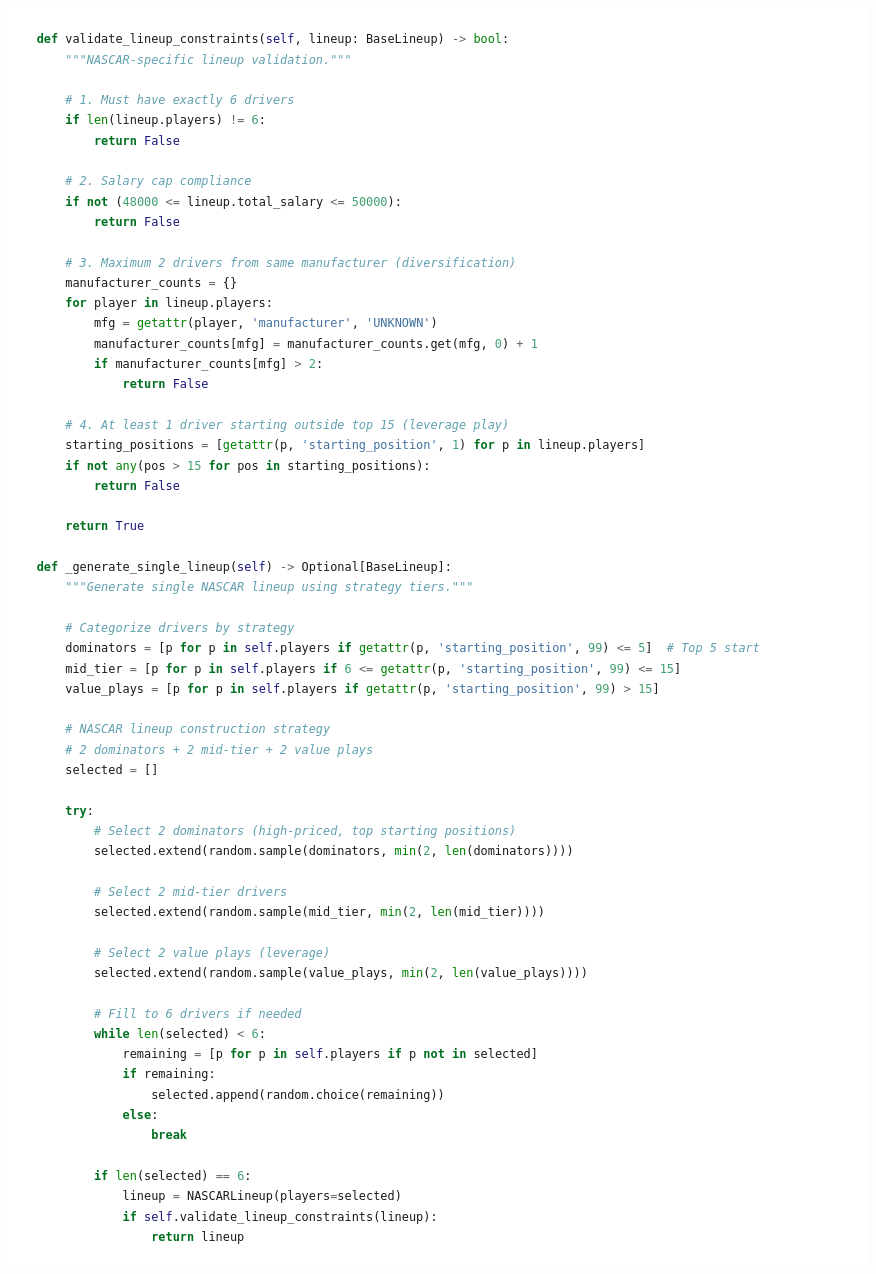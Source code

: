 ```python
    
    def validate_lineup_constraints(self, lineup: BaseLineup) -> bool:
        """NASCAR-specific lineup validation."""
        
        # 1. Must have exactly 6 drivers
        if len(lineup.players) != 6:
            return False
        
        # 2. Salary cap compliance
        if not (48000 <= lineup.total_salary <= 50000):
            return False
        
        # 3. Maximum 2 drivers from same manufacturer (diversification)
        manufacturer_counts = {}
        for player in lineup.players:
            mfg = getattr(player, 'manufacturer', 'UNKNOWN')
            manufacturer_counts[mfg] = manufacturer_counts.get(mfg, 0) + 1
            if manufacturer_counts[mfg] > 2:
                return False
        
        # 4. At least 1 driver starting outside top 15 (leverage play)
        starting_positions = [getattr(p, 'starting_position', 1) for p in lineup.players]
        if not any(pos > 15 for pos in starting_positions):
            return False
        
        return True
    
    def _generate_single_lineup(self) -> Optional[BaseLineup]:
        """Generate single NASCAR lineup using strategy tiers."""
        
        # Categorize drivers by strategy
        dominators = [p for p in self.players if getattr(p, 'starting_position', 99) <= 5]  # Top 5 start
        mid_tier = [p for p in self.players if 6 <= getattr(p, 'starting_position', 99) <= 15]
        value_plays = [p for p in self.players if getattr(p, 'starting_position', 99) > 15]
        
        # NASCAR lineup construction strategy
        # 2 dominators + 2 mid-tier + 2 value plays
        selected = []
        
        try:
            # Select 2 dominators (high-priced, top starting positions)
            selected.extend(random.sample(dominators, min(2, len(dominators))))
            
            # Select 2 mid-tier drivers
            selected.extend(random.sample(mid_tier, min(2, len(mid_tier))))
            
            # Select 2 value plays (leverage)
            selected.extend(random.sample(value_plays, min(2, len(value_plays))))
            
            # Fill to 6 drivers if needed
            while len(selected) < 6:
                remaining = [p for p in self.players if p not in selected]
                if remaining:
                    selected.append(random.choice(remaining))
                else:
                    break
            
            if len(selected) == 6:
                lineup = NASCARLineup(players=selected)
                if self.validate_lineup_constraints(lineup):
                    return lineup
        
```